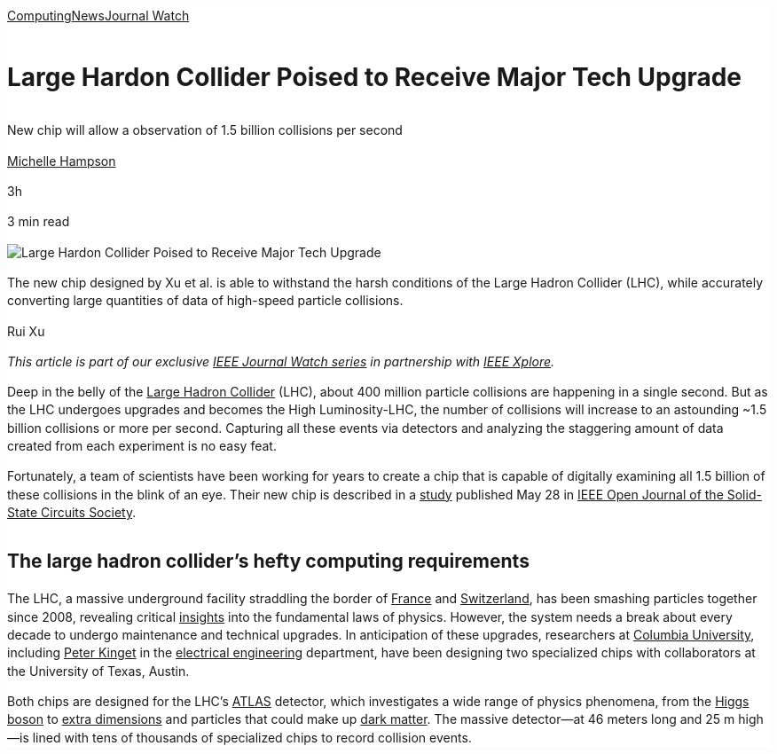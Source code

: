 [Computing](https://spectrum.ieee.org/topic/computing/)[News](https://spectrum.ieee.org/type/news/)[Journal Watch](https://spectrum.ieee.org/collections/journal-watch/)

# Large Hardon Collider Poised to Receive Major Tech Upgrade

## 

New chip will allow a observation of 1.5 billion collisions per second

[Michelle Hampson](https://spectrum.ieee.org/u/michelle-hampson)

3h

3 min read

![Large Hardon Collider Poised to Receive Major Tech Upgrade](https://spectrum.ieee.org/media-library/the-new-chip-designed-by-xu-et-al-is-able-to-withstand-the-harsh-conditions-of-the-large-hadron-collider-lhc-while-accuratel.jpg?id=61443890&width=1200&height=900)

The new chip designed by Xu et al. is able to withstand the harsh conditions of the Large Hadron Collider (LHC), while accurately converting large quantities of data of high-speed particle collisions.

Rui Xu

_This article is part of our exclusive [IEEE Journal Watch series](https://spectrum.ieee.org/collections/journal-watch/) in partnership with [IEEE Xplore](https://spectrum.ieee.org/tag/ieee-xplore)._

Deep in the belly of the [Large Hadron Collider](https://spectrum.ieee.org/tag/large-hadron-collider) (LHC), about 400 million particle collisions are happening in a single second. But as the LHC undergoes upgrades and becomes the High Luminosity-LHC, the number of collisions will increase to an astounding ~1.5 billion collisions or more per second. Capturing all these events via detectors and analyzing the staggering amount of data created from each experiment is no easy feat.

Fortunately, a team of scientists have been working for years to create a chip that is capable of digitally examining all 1.5 billion of these collisions in the blink of an eye. Their new chip is described in a [study](https://ieeexplore.ieee.org/document/11017335) published May 28 in [IEEE Open Journal of the Solid-State Circuits Society](https://ieeexplore.ieee.org/xpl/RecentIssue.jsp?punumber=8782712).

## The large hadron collider’s hefty computing requirements

The LHC, a massive underground facility straddling the border of [France](https://spectrum.ieee.org/tag/france) and [Switzerland](https://spectrum.ieee.org/tag/switzerland), has been smashing particles together since 2008, revealing critical [insights](https://spectrum.ieee.org/higgs-boson-unmasked-by-worlds-biggest-test-instruments) into the fundamental laws of physics. However, the system needs a break about every decade to undergo maintenance and technical upgrades. In anticipation of these upgrades, researchers at [Columbia University](https://spectrum.ieee.org/tag/columbia-university), including [Peter Kinget](https://www.engineering.columbia.edu/faculty-staff/directory/peter-kinget) in the [electrical engineering](https://spectrum.ieee.org/tag/electrical-engineering) department, have been designing two specialized chips with collaborators at the University of Texas, Austin.

Both chips are designed for the LHC’s [ATLAS](https://home.cern/science/experiments/atlas) detector, which investigates a wide range of physics phenomena, from the [Higgs boson](https://home.cern/science/physics/higgs-boson) to [extra dimensions](https://home.cern/science/physics/extra-dimensions-gravitons-and-tiny-black-holes) and particles that could make up [dark matter](https://home.cern/science/physics/dark-matter). The massive detector—at 46 meters long and 25 m high—is lined with tens of thousands of specialized chips to record collision events.
